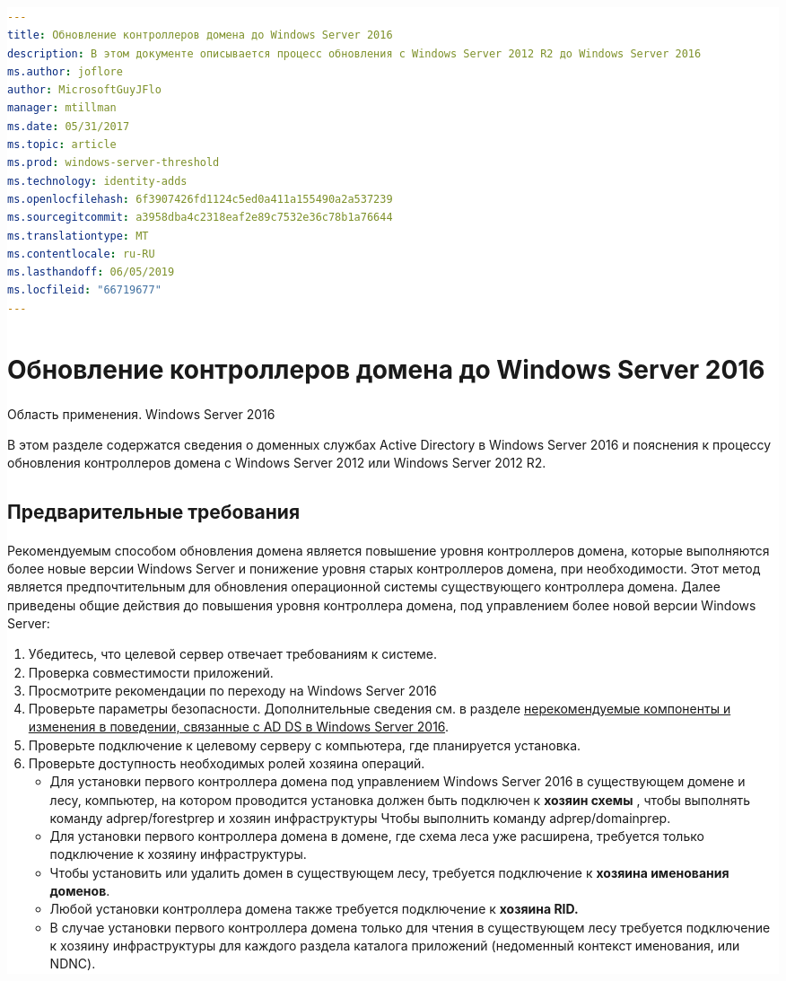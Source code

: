 ```yaml
---
title: Обновление контроллеров домена до Windows Server 2016
description: В этом документе описывается процесс обновления с Windows Server 2012 R2 до Windows Server 2016
ms.author: joflore
author: MicrosoftGuyJFlo
manager: mtillman
ms.date: 05/31/2017
ms.topic: article
ms.prod: windows-server-threshold
ms.technology: identity-adds
ms.openlocfilehash: 6f3907426fd1124c5ed0a411a155490a2a537239
ms.sourcegitcommit: a3958dba4c2318eaf2e89c7532e36c78b1a76644
ms.translationtype: MT
ms.contentlocale: ru-RU
ms.lasthandoff: 06/05/2019
ms.locfileid: "66719677"
---
```

# <a name="upgrade-domain-controllers-to-windows-server-2016"></a>Обновление контроллеров домена до Windows Server 2016

Область применения. Windows Server 2016

В этом разделе содержатся сведения о доменных службах Active Directory в Windows Server 2016 и пояснения к процессу обновления контроллеров домена с Windows Server 2012 или Windows Server 2012 R2. 

## <a name="pre-requisites"></a>Предварительные требования
Рекомендуемым способом обновления домена является повышение уровня контроллеров домена, которые выполняются более новые версии Windows Server и понижение уровня старых контроллеров домена, при необходимости. Этот метод является предпочтительным для обновления операционной системы существующего контроллера домена. Далее приведены общие действия до повышения уровня контроллера домена, под управлением более новой версии Windows Server: 

1. Убедитесь, что целевой сервер отвечает требованиям к системе. 
2. Проверка совместимости приложений. 
3. Просмотрите рекомендации по переходу на Windows Server 2016 
4. Проверьте параметры безопасности. Дополнительные сведения см. в разделе [нерекомендуемые компоненты и изменения в поведении, связанные с AD DS в Windows Server 2016](https://docs.microsoft.com/en-us/windows-server/get-started/deprecated-features). 
5. Проверьте подключение к целевому серверу с компьютера, где планируется установка. 
6. Проверьте доступность необходимых ролей хозяина операций. 
   - Для установки первого контроллера домена под управлением Windows Server 2016 в существующем домене и лесу, компьютер, на котором проводится установка должен быть подключен к **хозяин схемы** , чтобы выполнять команду adprep/forestprep и хозяин инфраструктуры Чтобы выполнить команду adprep/domainprep. 
   - Для установки первого контроллера домена в домене, где схема леса уже расширена, требуется только подключение к хозяину инфраструктуры. 
   - Чтобы установить или удалить домен в существующем лесу, требуется подключение к **хозяина именования доменов**. 
   - Любой установки контроллера домена также требуется подключение к **хозяина RID.** 
   - В случае установки первого контроллера домена только для чтения в существующем лесу требуется подключение к хозяину инфраструктуры для каждого раздела каталога приложений (недоменный контекст именования, или NDNC). 
